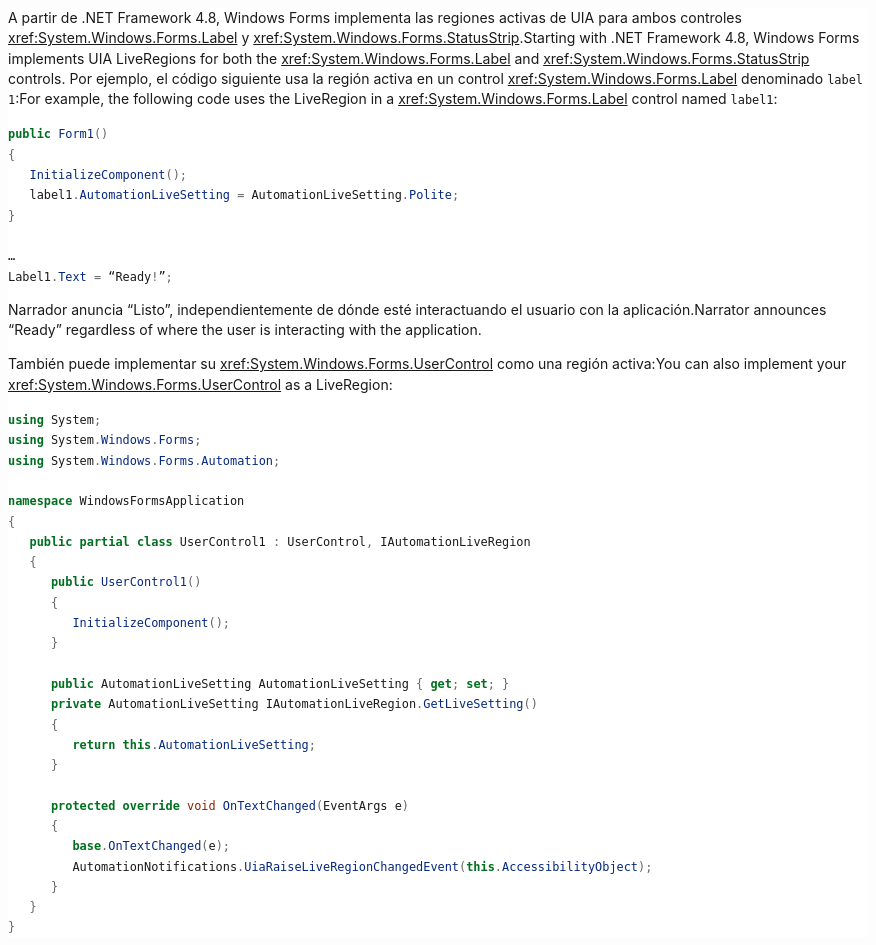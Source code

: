 <span data-ttu-id="bf924-143">A partir de .NET Framework 4.8, Windows Forms implementa las regiones activas de UIA para ambos controles <xref:System.Windows.Forms.Label> y <xref:System.Windows.Forms.StatusStrip>.</span><span class="sxs-lookup"><span data-stu-id="bf924-143">Starting with .NET Framework 4.8, Windows Forms implements UIA LiveRegions for both the <xref:System.Windows.Forms.Label> and <xref:System.Windows.Forms.StatusStrip> controls.</span></span> <span data-ttu-id="bf924-144">Por ejemplo, el código siguiente usa la región activa en un control <xref:System.Windows.Forms.Label> denominado `label1`:</span><span class="sxs-lookup"><span data-stu-id="bf924-144">For example, the following code uses the LiveRegion in a <xref:System.Windows.Forms.Label> control named `label1`:</span></span>

```csharp
public Form1()
{
   InitializeComponent();
   label1.AutomationLiveSetting = AutomationLiveSetting.Polite;
}

…
Label1.Text = “Ready!”;
```

<span data-ttu-id="bf924-145">Narrador anuncia “Listo”, independientemente de dónde esté interactuando el usuario con la aplicación.</span><span class="sxs-lookup"><span data-stu-id="bf924-145">Narrator announces “Ready” regardless of where the user is interacting with the application.</span></span>

<span data-ttu-id="bf924-146">También puede implementar su <xref:System.Windows.Forms.UserControl> como una región activa:</span><span class="sxs-lookup"><span data-stu-id="bf924-146">You can also implement your <xref:System.Windows.Forms.UserControl> as a LiveRegion:</span></span>

```csharp
using System;
using System.Windows.Forms;
using System.Windows.Forms.Automation;

namespace WindowsFormsApplication
{
   public partial class UserControl1 : UserControl, IAutomationLiveRegion
   {
      public UserControl1()
      {
         InitializeComponent();
      }

      public AutomationLiveSetting AutomationLiveSetting { get; set; }
      private AutomationLiveSetting IAutomationLiveRegion.GetLiveSetting()
      {
         return this.AutomationLiveSetting;
      }

      protected override void OnTextChanged(EventArgs e)
      {
         base.OnTextChanged(e);
         AutomationNotifications.UiaRaiseLiveRegionChangedEvent(this.AccessibilityObject);
      }
   }
}
```
